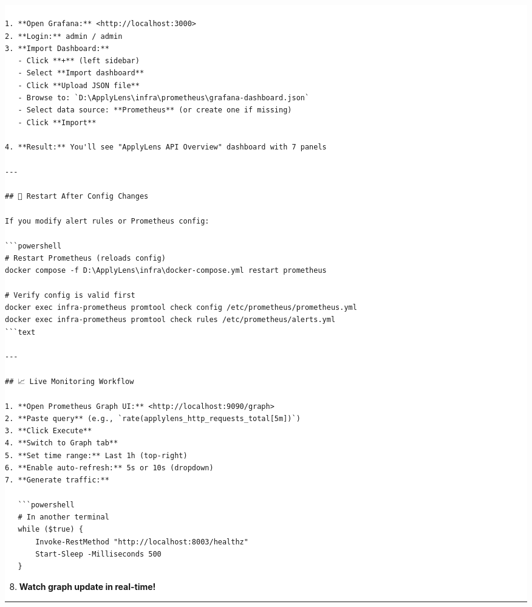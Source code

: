 ```promql

1. **Open Grafana:** <http://localhost:3000>
2. **Login:** admin / admin
3. **Import Dashboard:**
   - Click **+** (left sidebar)
   - Select **Import dashboard**
   - Click **Upload JSON file**
   - Browse to: `D:\ApplyLens\infra\prometheus\grafana-dashboard.json`
   - Select data source: **Prometheus** (or create one if missing)
   - Click **Import**

4. **Result:** You'll see "ApplyLens API Overview" dashboard with 7 panels

---

## 🔄 Restart After Config Changes

If you modify alert rules or Prometheus config:

```powershell
# Restart Prometheus (reloads config)
docker compose -f D:\ApplyLens\infra\docker-compose.yml restart prometheus

# Verify config is valid first
docker exec infra-prometheus promtool check config /etc/prometheus/prometheus.yml
docker exec infra-prometheus promtool check rules /etc/prometheus/alerts.yml
```text

---

## 📈 Live Monitoring Workflow

1. **Open Prometheus Graph UI:** <http://localhost:9090/graph>
2. **Paste query** (e.g., `rate(applylens_http_requests_total[5m])`)
3. **Click Execute**
4. **Switch to Graph tab**
5. **Set time range:** Last 1h (top-right)
6. **Enable auto-refresh:** 5s or 10s (dropdown)
7. **Generate traffic:**

   ```powershell
   # In another terminal
   while ($true) {
       Invoke-RestMethod "http://localhost:8003/healthz"
       Start-Sleep -Milliseconds 500
   }
   ```

8. **Watch graph update in real-time!**

---
